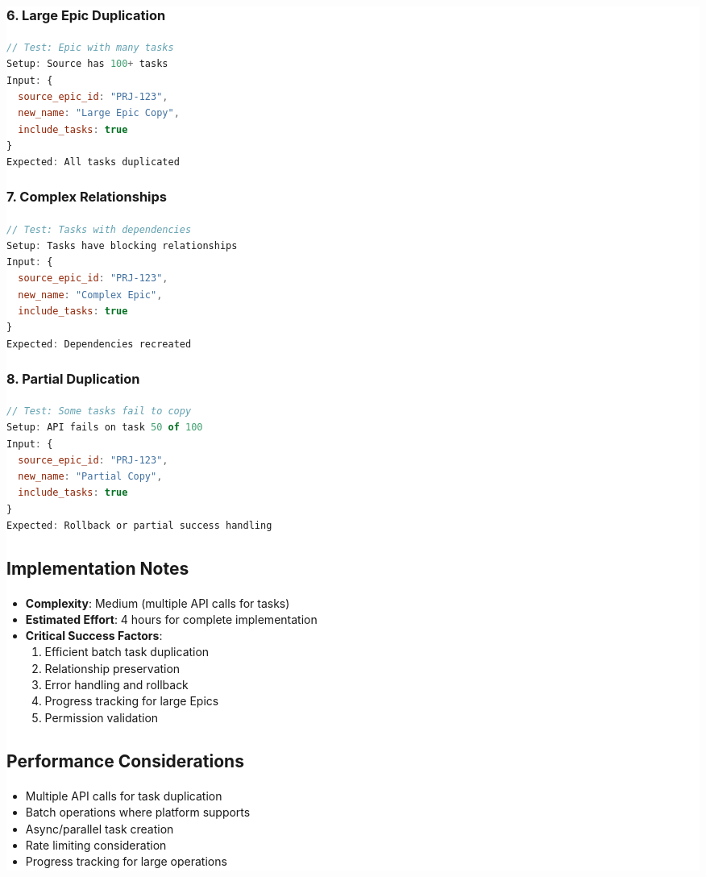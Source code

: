 ### 6. Large Epic Duplication
```javascript
// Test: Epic with many tasks
Setup: Source has 100+ tasks
Input: {
  source_epic_id: "PRJ-123",
  new_name: "Large Epic Copy",
  include_tasks: true
}
Expected: All tasks duplicated
```

### 7. Complex Relationships
```javascript
// Test: Tasks with dependencies
Setup: Tasks have blocking relationships
Input: {
  source_epic_id: "PRJ-123",
  new_name: "Complex Epic",
  include_tasks: true
}
Expected: Dependencies recreated
```

### 8. Partial Duplication
```javascript
// Test: Some tasks fail to copy
Setup: API fails on task 50 of 100
Input: {
  source_epic_id: "PRJ-123",
  new_name: "Partial Copy",
  include_tasks: true
}
Expected: Rollback or partial success handling
```

## Implementation Notes
- **Complexity**: Medium (multiple API calls for tasks)
- **Estimated Effort**: 4 hours for complete implementation
- **Critical Success Factors**:
  1. Efficient batch task duplication
  2. Relationship preservation
  3. Error handling and rollback
  4. Progress tracking for large Epics
  5. Permission validation

## Performance Considerations
- Multiple API calls for task duplication
- Batch operations where platform supports
- Async/parallel task creation
- Rate limiting consideration
- Progress tracking for large operations
